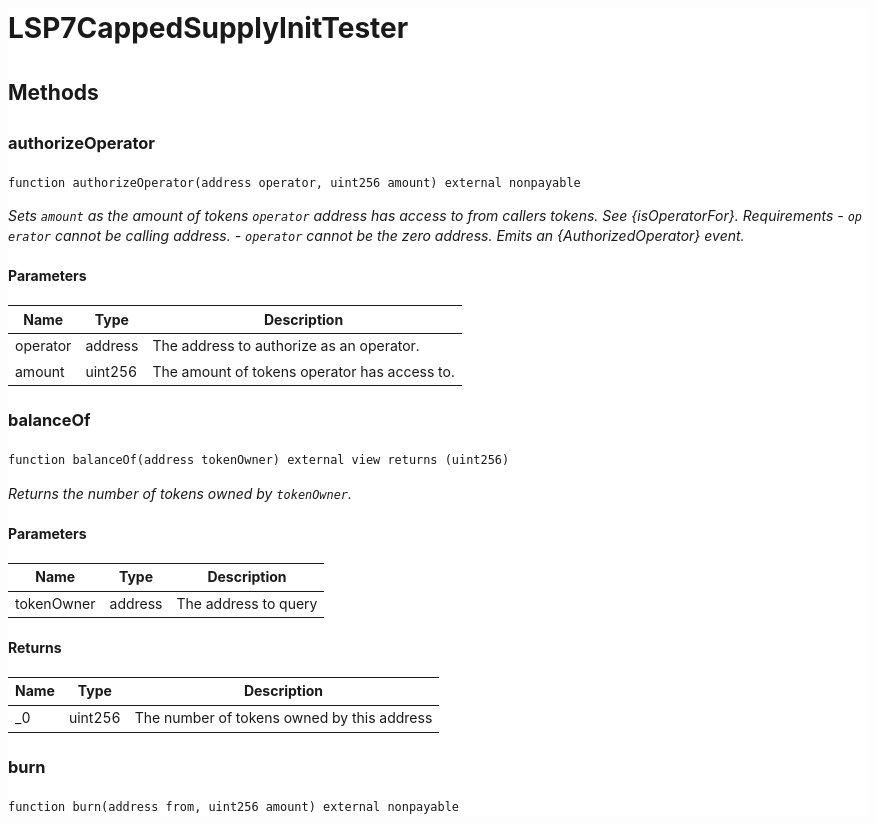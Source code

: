 # LSP7CappedSupplyInitTester









## Methods

### authorizeOperator

```solidity
function authorizeOperator(address operator, uint256 amount) external nonpayable
```



*Sets `amount` as the amount of tokens `operator` address has access to from callers tokens. See {isOperatorFor}. Requirements - `operator` cannot be calling address. - `operator` cannot be the zero address. Emits an {AuthorizedOperator} event.*

#### Parameters

| Name | Type | Description |
|---|---|---|
| operator | address | The address to authorize as an operator.
| amount | uint256 | The amount of tokens operator has access to.

### balanceOf

```solidity
function balanceOf(address tokenOwner) external view returns (uint256)
```



*Returns the number of tokens owned by `tokenOwner`.*

#### Parameters

| Name | Type | Description |
|---|---|---|
| tokenOwner | address | The address to query

#### Returns

| Name | Type | Description |
|---|---|---|
| _0 | uint256 | The number of tokens owned by this address

### burn

```solidity
function burn(address from, uint256 amount) external nonpayable
```
